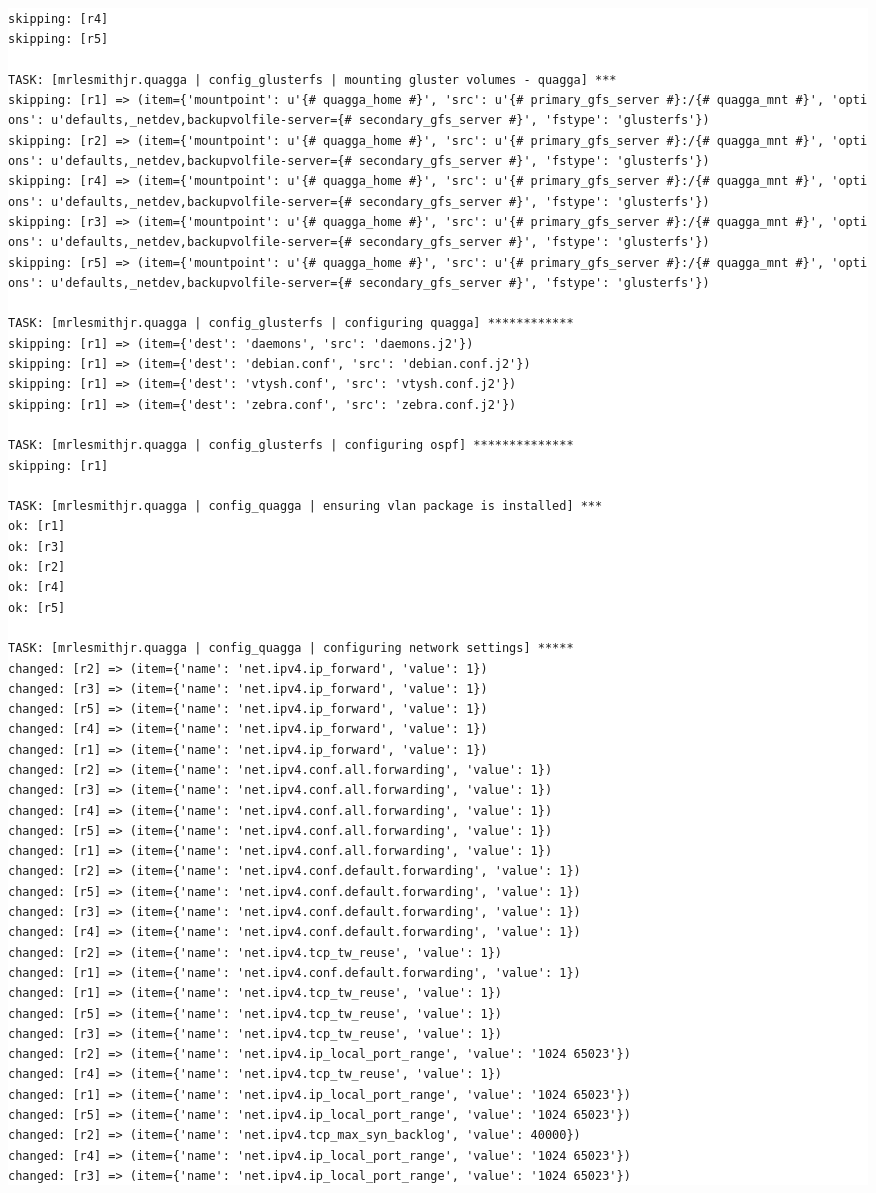 ```raw
skipping: [r4]
skipping: [r5]

TASK: [mrlesmithjr.quagga | config_glusterfs | mounting gluster volumes - quagga] ***
skipping: [r1] => (item={'mountpoint': u'{# quagga_home #}', 'src': u'{# primary_gfs_server #}:/{# quagga_mnt #}', 'options': u'defaults,_netdev,backupvolfile-server={# secondary_gfs_server #}', 'fstype': 'glusterfs'})
skipping: [r2] => (item={'mountpoint': u'{# quagga_home #}', 'src': u'{# primary_gfs_server #}:/{# quagga_mnt #}', 'options': u'defaults,_netdev,backupvolfile-server={# secondary_gfs_server #}', 'fstype': 'glusterfs'})
skipping: [r4] => (item={'mountpoint': u'{# quagga_home #}', 'src': u'{# primary_gfs_server #}:/{# quagga_mnt #}', 'options': u'defaults,_netdev,backupvolfile-server={# secondary_gfs_server #}', 'fstype': 'glusterfs'})
skipping: [r3] => (item={'mountpoint': u'{# quagga_home #}', 'src': u'{# primary_gfs_server #}:/{# quagga_mnt #}', 'options': u'defaults,_netdev,backupvolfile-server={# secondary_gfs_server #}', 'fstype': 'glusterfs'})
skipping: [r5] => (item={'mountpoint': u'{# quagga_home #}', 'src': u'{# primary_gfs_server #}:/{# quagga_mnt #}', 'options': u'defaults,_netdev,backupvolfile-server={# secondary_gfs_server #}', 'fstype': 'glusterfs'})

TASK: [mrlesmithjr.quagga | config_glusterfs | configuring quagga] ************
skipping: [r1] => (item={'dest': 'daemons', 'src': 'daemons.j2'})
skipping: [r1] => (item={'dest': 'debian.conf', 'src': 'debian.conf.j2'})
skipping: [r1] => (item={'dest': 'vtysh.conf', 'src': 'vtysh.conf.j2'})
skipping: [r1] => (item={'dest': 'zebra.conf', 'src': 'zebra.conf.j2'})

TASK: [mrlesmithjr.quagga | config_glusterfs | configuring ospf] **************
skipping: [r1]

TASK: [mrlesmithjr.quagga | config_quagga | ensuring vlan package is installed] ***
ok: [r1]
ok: [r3]
ok: [r2]
ok: [r4]
ok: [r5]

TASK: [mrlesmithjr.quagga | config_quagga | configuring network settings] *****
changed: [r2] => (item={'name': 'net.ipv4.ip_forward', 'value': 1})
changed: [r3] => (item={'name': 'net.ipv4.ip_forward', 'value': 1})
changed: [r5] => (item={'name': 'net.ipv4.ip_forward', 'value': 1})
changed: [r4] => (item={'name': 'net.ipv4.ip_forward', 'value': 1})
changed: [r1] => (item={'name': 'net.ipv4.ip_forward', 'value': 1})
changed: [r2] => (item={'name': 'net.ipv4.conf.all.forwarding', 'value': 1})
changed: [r3] => (item={'name': 'net.ipv4.conf.all.forwarding', 'value': 1})
changed: [r4] => (item={'name': 'net.ipv4.conf.all.forwarding', 'value': 1})
changed: [r5] => (item={'name': 'net.ipv4.conf.all.forwarding', 'value': 1})
changed: [r1] => (item={'name': 'net.ipv4.conf.all.forwarding', 'value': 1})
changed: [r2] => (item={'name': 'net.ipv4.conf.default.forwarding', 'value': 1})
changed: [r5] => (item={'name': 'net.ipv4.conf.default.forwarding', 'value': 1})
changed: [r3] => (item={'name': 'net.ipv4.conf.default.forwarding', 'value': 1})
changed: [r4] => (item={'name': 'net.ipv4.conf.default.forwarding', 'value': 1})
changed: [r2] => (item={'name': 'net.ipv4.tcp_tw_reuse', 'value': 1})
changed: [r1] => (item={'name': 'net.ipv4.conf.default.forwarding', 'value': 1})
changed: [r1] => (item={'name': 'net.ipv4.tcp_tw_reuse', 'value': 1})
changed: [r5] => (item={'name': 'net.ipv4.tcp_tw_reuse', 'value': 1})
changed: [r3] => (item={'name': 'net.ipv4.tcp_tw_reuse', 'value': 1})
changed: [r2] => (item={'name': 'net.ipv4.ip_local_port_range', 'value': '1024 65023'})
changed: [r4] => (item={'name': 'net.ipv4.tcp_tw_reuse', 'value': 1})
changed: [r1] => (item={'name': 'net.ipv4.ip_local_port_range', 'value': '1024 65023'})
changed: [r5] => (item={'name': 'net.ipv4.ip_local_port_range', 'value': '1024 65023'})
changed: [r2] => (item={'name': 'net.ipv4.tcp_max_syn_backlog', 'value': 40000})
changed: [r4] => (item={'name': 'net.ipv4.ip_local_port_range', 'value': '1024 65023'})
changed: [r3] => (item={'name': 'net.ipv4.ip_local_port_range', 'value': '1024 65023'})
```